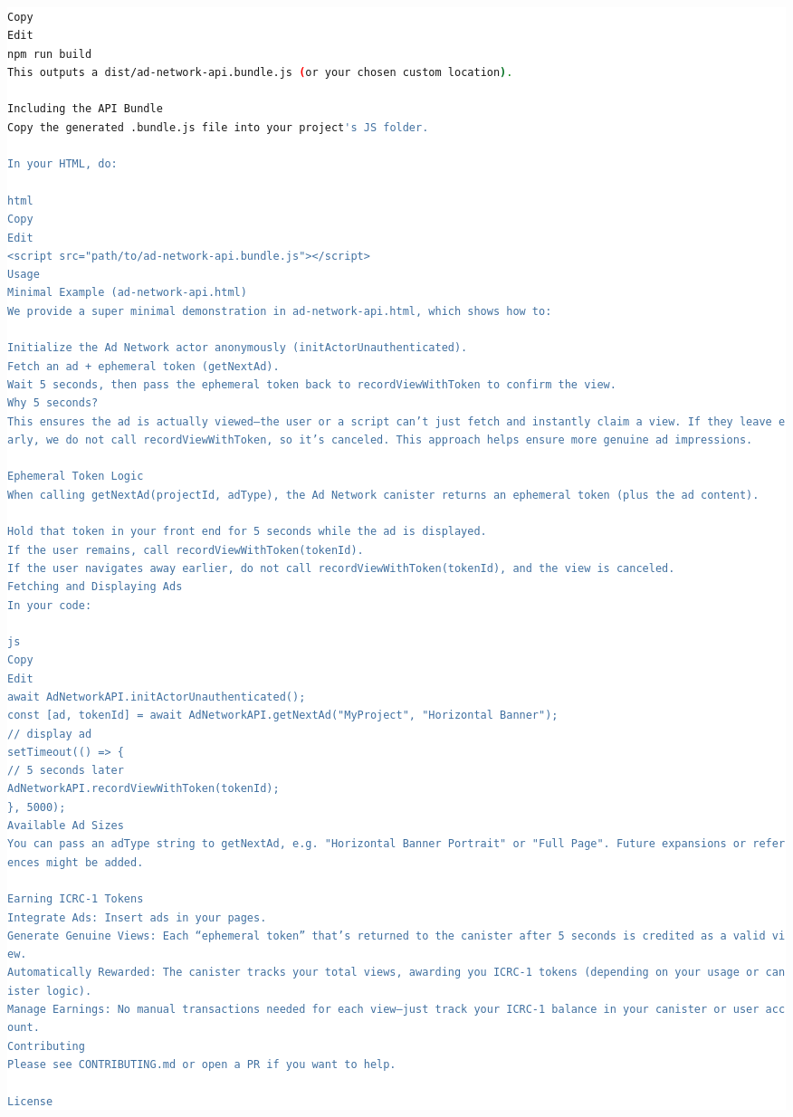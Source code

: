    ```bash
Copy
Edit
npm run build
This outputs a dist/ad-network-api.bundle.js (or your chosen custom location).

Including the API Bundle
Copy the generated .bundle.js file into your project's JS folder.

In your HTML, do:

html
Copy
Edit
<script src="path/to/ad-network-api.bundle.js"></script>
Usage
Minimal Example (ad-network-api.html)
We provide a super minimal demonstration in ad-network-api.html, which shows how to:

Initialize the Ad Network actor anonymously (initActorUnauthenticated).
Fetch an ad + ephemeral token (getNextAd).
Wait 5 seconds, then pass the ephemeral token back to recordViewWithToken to confirm the view.
Why 5 seconds?
This ensures the ad is actually viewed—the user or a script can’t just fetch and instantly claim a view. If they leave early, we do not call recordViewWithToken, so it’s canceled. This approach helps ensure more genuine ad impressions.

Ephemeral Token Logic
When calling getNextAd(projectId, adType), the Ad Network canister returns an ephemeral token (plus the ad content).

Hold that token in your front end for 5 seconds while the ad is displayed.
If the user remains, call recordViewWithToken(tokenId).
If the user navigates away earlier, do not call recordViewWithToken(tokenId), and the view is canceled.
Fetching and Displaying Ads
In your code:

js
Copy
Edit
await AdNetworkAPI.initActorUnauthenticated();
const [ad, tokenId] = await AdNetworkAPI.getNextAd("MyProject", "Horizontal Banner");
// display ad
setTimeout(() => {
  // 5 seconds later
  AdNetworkAPI.recordViewWithToken(tokenId);
}, 5000);
Available Ad Sizes
You can pass an adType string to getNextAd, e.g. "Horizontal Banner Portrait" or "Full Page". Future expansions or references might be added.

Earning ICRC-1 Tokens
Integrate Ads: Insert ads in your pages.
Generate Genuine Views: Each “ephemeral token” that’s returned to the canister after 5 seconds is credited as a valid view.
Automatically Rewarded: The canister tracks your total views, awarding you ICRC-1 tokens (depending on your usage or canister logic).
Manage Earnings: No manual transactions needed for each view—just track your ICRC-1 balance in your canister or user account.
Contributing
Please see CONTRIBUTING.md or open a PR if you want to help.

License
   ```